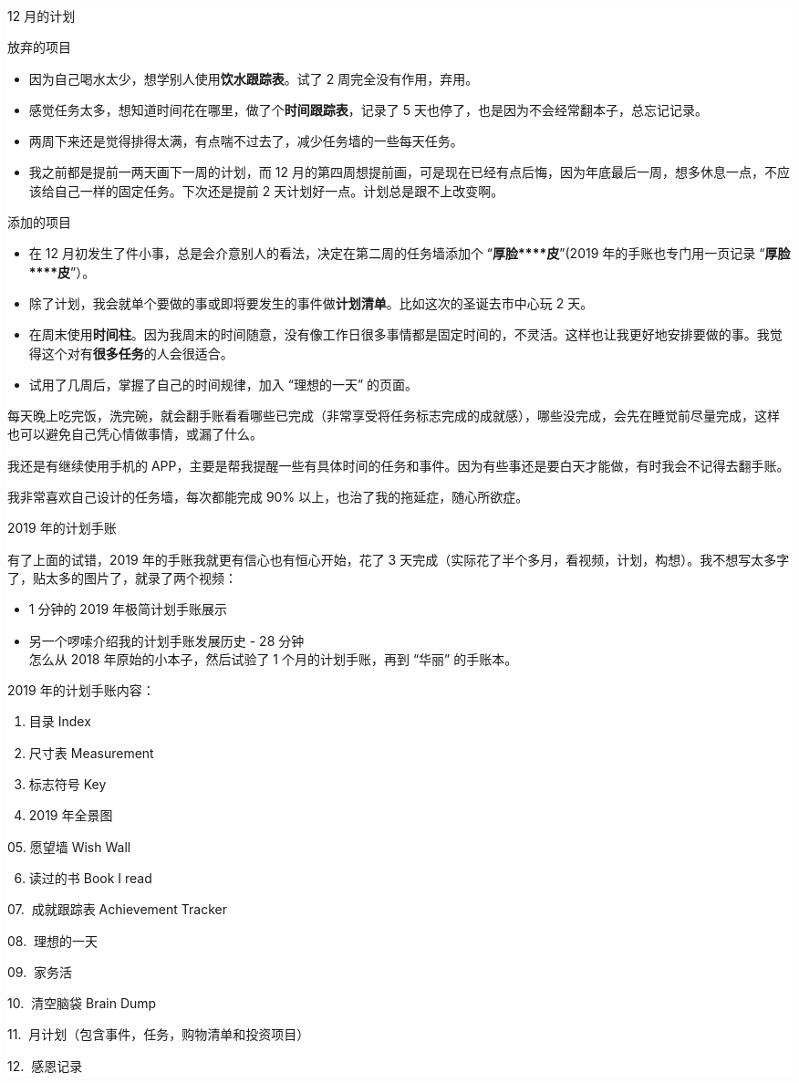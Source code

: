 12 月的计划

放弃的项目

*   因为自己喝水太少，想学别人使用**饮水跟踪表**。试了 2 周完全没有作用，弃用。
    
*   感觉任务太多，想知道时间花在哪里，做了个**时间跟踪表**，记录了 5 天也停了，也是因为不会经常翻本子，总忘记记录。
    
*   两周下来还是觉得排得太满，有点喘不过去了，减少任务墙的一些每天任务。
    
*   我之前都是提前一两天画下一周的计划，而 12 月的第四周想提前画，可是现在已经有点后悔，因为年底最后一周，想多休息一点，不应该给自己一样的固定任务。下次还是提前 2 天计划好一点。计划总是跟不上改变啊。
    

添加的项目

*   在 12 月初发生了件小事，总是会介意别人的看法，决定在第二周的任务墙添加个 “**厚脸****皮**”(2019 年的手账也专门用一页记录 “**厚脸****皮**”）。
    
*   除了计划，我会就单个要做的事或即将要发生的事件做**计划清单**。比如这次的圣诞去市中心玩 2 天。
    
*   在周末使用**时间柱**。因为我周末的时间随意，没有像工作日很多事情都是固定时间的，不灵活。这样也让我更好地安排要做的事。我觉得这个对有**很多任务**的人会很适合。
    
*   试用了几周后，掌握了自己的时间规律，加入 “理想的一天” 的页面。
    

每天晚上吃完饭，洗完碗，就会翻手账看看哪些已完成（非常享受将任务标志完成的成就感），哪些没完成，会先在睡觉前尽量完成，这样也可以避免自己凭心情做事情，或漏了什么。

我还是有继续使用手机的 APP，主要是帮我提醒一些有具体时间的任务和事件。因为有些事还是要白天才能做，有时我会不记得去翻手账。

我非常喜欢自己设计的任务墙，每次都能完成 90% 以上，也治了我的拖延症，随心所欲症。

2019 年的计划手账

有了上面的试错，2019 年的手账我就更有信心也有恒心开始，花了 3 天完成（实际花了半个多月，看视频，计划，构想）。我不想写太多字了，贴太多的图片了，就录了两个视频：

- 1 分钟的 2019 年极简计划手账展示

- 另一个啰嗦介绍我的计划手账发展历史 - 28 分钟  
怎么从 2018 年原始的小本子，然后试验了 1 个月的计划手账，再到 “华丽” 的手账本。  

2019 年的计划手账内容：

01. 目录 Index

02. 尺寸表 Measurement

03. 标志符号 Key

04. 2019 年全景图

05. 愿望墙 Wish Wall  

06. 读过的书 Book I read

07.  成就跟踪表 Achievement Tracker

08.  理想的一天

09.  家务活

10.  清空脑袋 Brain Dump

11.  月计划（包含事件，任务，购物清单和投资项目）

12.  感恩记录
